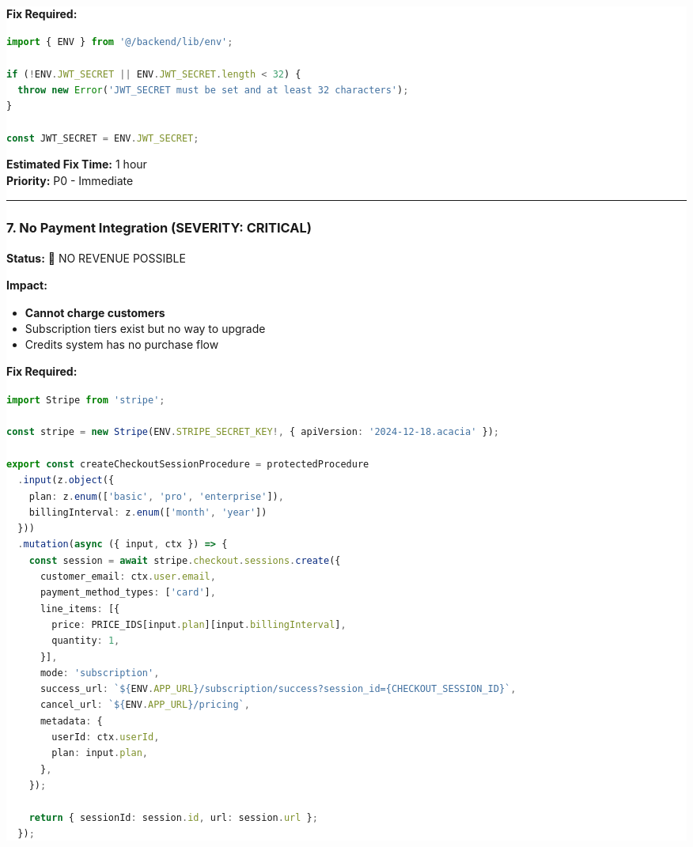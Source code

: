 **Fix Required:**
```typescript
import { ENV } from '@/backend/lib/env';

if (!ENV.JWT_SECRET || ENV.JWT_SECRET.length < 32) {
  throw new Error('JWT_SECRET must be set and at least 32 characters');
}

const JWT_SECRET = ENV.JWT_SECRET;
```

**Estimated Fix Time:** 1 hour  
**Priority:** P0 - Immediate

---

### 7. **No Payment Integration (SEVERITY: CRITICAL)**
**Status:** 🔴 NO REVENUE POSSIBLE

**Impact:**
- **Cannot charge customers**
- Subscription tiers exist but no way to upgrade
- Credits system has no purchase flow

**Fix Required:**
```typescript
import Stripe from 'stripe';

const stripe = new Stripe(ENV.STRIPE_SECRET_KEY!, { apiVersion: '2024-12-18.acacia' });

export const createCheckoutSessionProcedure = protectedProcedure
  .input(z.object({
    plan: z.enum(['basic', 'pro', 'enterprise']),
    billingInterval: z.enum(['month', 'year'])
  }))
  .mutation(async ({ input, ctx }) => {
    const session = await stripe.checkout.sessions.create({
      customer_email: ctx.user.email,
      payment_method_types: ['card'],
      line_items: [{
        price: PRICE_IDS[input.plan][input.billingInterval],
        quantity: 1,
      }],
      mode: 'subscription',
      success_url: `${ENV.APP_URL}/subscription/success?session_id={CHECKOUT_SESSION_ID}`,
      cancel_url: `${ENV.APP_URL}/pricing`,
      metadata: {
        userId: ctx.userId,
        plan: input.plan,
      },
    });
    
    return { sessionId: session.id, url: session.url };
  });
```
